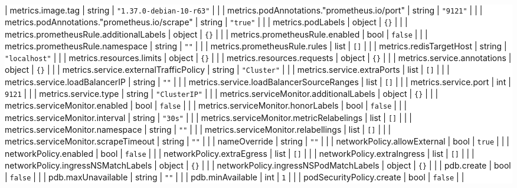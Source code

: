 | metrics.image.tag | string | `"1.37.0-debian-10-r63"` |  |
| metrics.podAnnotations."prometheus.io/port" | string | `"9121"` |  |
| metrics.podAnnotations."prometheus.io/scrape" | string | `"true"` |  |
| metrics.podLabels | object | `{}` |  |
| metrics.prometheusRule.additionalLabels | object | `{}` |  |
| metrics.prometheusRule.enabled | bool | `false` |  |
| metrics.prometheusRule.namespace | string | `""` |  |
| metrics.prometheusRule.rules | list | `[]` |  |
| metrics.redisTargetHost | string | `"localhost"` |  |
| metrics.resources.limits | object | `{}` |  |
| metrics.resources.requests | object | `{}` |  |
| metrics.service.annotations | object | `{}` |  |
| metrics.service.externalTrafficPolicy | string | `"Cluster"` |  |
| metrics.service.extraPorts | list | `[]` |  |
| metrics.service.loadBalancerIP | string | `""` |  |
| metrics.service.loadBalancerSourceRanges | list | `[]` |  |
| metrics.service.port | int | `9121` |  |
| metrics.service.type | string | `"ClusterIP"` |  |
| metrics.serviceMonitor.additionalLabels | object | `{}` |  |
| metrics.serviceMonitor.enabled | bool | `false` |  |
| metrics.serviceMonitor.honorLabels | bool | `false` |  |
| metrics.serviceMonitor.interval | string | `"30s"` |  |
| metrics.serviceMonitor.metricRelabelings | list | `[]` |  |
| metrics.serviceMonitor.namespace | string | `""` |  |
| metrics.serviceMonitor.relabellings | list | `[]` |  |
| metrics.serviceMonitor.scrapeTimeout | string | `""` |  |
| nameOverride | string | `""` |  |
| networkPolicy.allowExternal | bool | `true` |  |
| networkPolicy.enabled | bool | `false` |  |
| networkPolicy.extraEgress | list | `[]` |  |
| networkPolicy.extraIngress | list | `[]` |  |
| networkPolicy.ingressNSMatchLabels | object | `{}` |  |
| networkPolicy.ingressNSPodMatchLabels | object | `{}` |  |
| pdb.create | bool | `false` |  |
| pdb.maxUnavailable | string | `""` |  |
| pdb.minAvailable | int | `1` |  |
| podSecurityPolicy.create | bool | `false` |  |